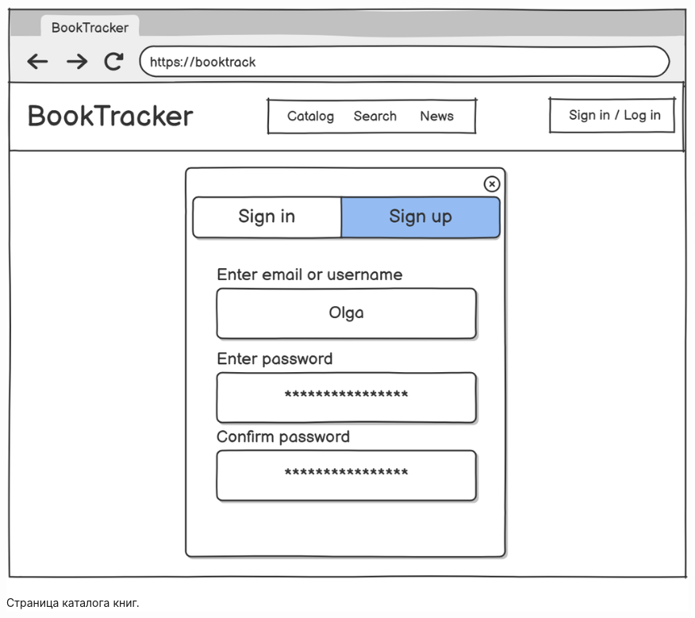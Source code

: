 ![Страница регистрации нового пользователя](https://github.com/JChanK/Book-collection/blob/main/docs/Mockups/Sign-up.png)  

Страница каталога книг.  